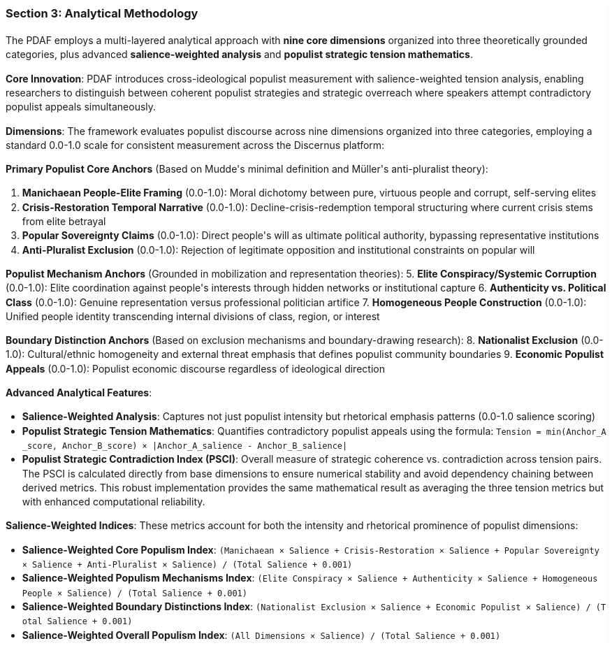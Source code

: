 ### Section 3: Analytical Methodology

The PDAF employs a multi-layered analytical approach with **nine core dimensions** organized into three theoretically grounded categories, plus advanced **salience-weighted analysis** and **populist strategic tension mathematics**.

**Core Innovation**: PDAF introduces cross-ideological populist measurement with salience-weighted tension analysis, enabling researchers to distinguish between coherent populist strategies and strategic overreach where speakers attempt contradictory populist appeals simultaneously.

**Dimensions**: The framework evaluates populist discourse across nine dimensions organized into three categories, employing a standard 0.0-1.0 scale for consistent measurement across the Discernus platform:

**Primary Populist Core Anchors** (Based on Mudde's minimal definition and Müller's anti-pluralist theory):
1. **Manichaean People-Elite Framing** (0.0-1.0): Moral dichotomy between pure, virtuous people and corrupt, self-serving elites
2. **Crisis-Restoration Temporal Narrative** (0.0-1.0): Decline-crisis-redemption temporal structuring where current crisis stems from elite betrayal
3. **Popular Sovereignty Claims** (0.0-1.0): Direct people's will as ultimate political authority, bypassing representative institutions
4. **Anti-Pluralist Exclusion** (0.0-1.0): Rejection of legitimate opposition and institutional constraints on popular will

**Populist Mechanism Anchors** (Grounded in mobilization and representation theories):
5. **Elite Conspiracy/Systemic Corruption** (0.0-1.0): Elite coordination against people's interests through hidden networks or institutional capture
6. **Authenticity vs. Political Class** (0.0-1.0): Genuine representation versus professional politician artifice
7. **Homogeneous People Construction** (0.0-1.0): Unified people identity transcending internal divisions of class, region, or interest

**Boundary Distinction Anchors** (Based on exclusion mechanisms and boundary-drawing research):
8. **Nationalist Exclusion** (0.0-1.0): Cultural/ethnic homogeneity and external threat emphasis that defines populist community boundaries
9. **Economic Populist Appeals** (0.0-1.0): Populist economic discourse regardless of ideological direction

**Advanced Analytical Features**:
- **Salience-Weighted Analysis**: Captures not just populist intensity but rhetorical emphasis patterns (0.0-1.0 salience scoring)
- **Populist Strategic Tension Mathematics**: Quantifies contradictory populist appeals using the formula: `Tension = min(Anchor_A_score, Anchor_B_score) × |Anchor_A_salience - Anchor_B_salience|`
- **Populist Strategic Contradiction Index (PSCI)**: Overall measure of strategic coherence vs. contradiction across tension pairs. The PSCI is calculated directly from base dimensions to ensure numerical stability and avoid dependency chaining between derived metrics. This robust implementation provides the same mathematical result as averaging the three tension metrics but with enhanced computational reliability.

**Salience-Weighted Indices**: These metrics account for both the intensity and rhetorical prominence of populist dimensions:

- **Salience-Weighted Core Populism Index**: `(Manichaean × Salience + Crisis-Restoration × Salience + Popular Sovereignty × Salience + Anti-Pluralist × Salience) / (Total Salience + 0.001)`
- **Salience-Weighted Populism Mechanisms Index**: `(Elite Conspiracy × Salience + Authenticity × Salience + Homogeneous People × Salience) / (Total Salience + 0.001)`
- **Salience-Weighted Boundary Distinctions Index**: `(Nationalist Exclusion × Salience + Economic Populist × Salience) / (Total Salience + 0.001)`
- **Salience-Weighted Overall Populism Index**: `(All Dimensions × Salience) / (Total Salience + 0.001)`
